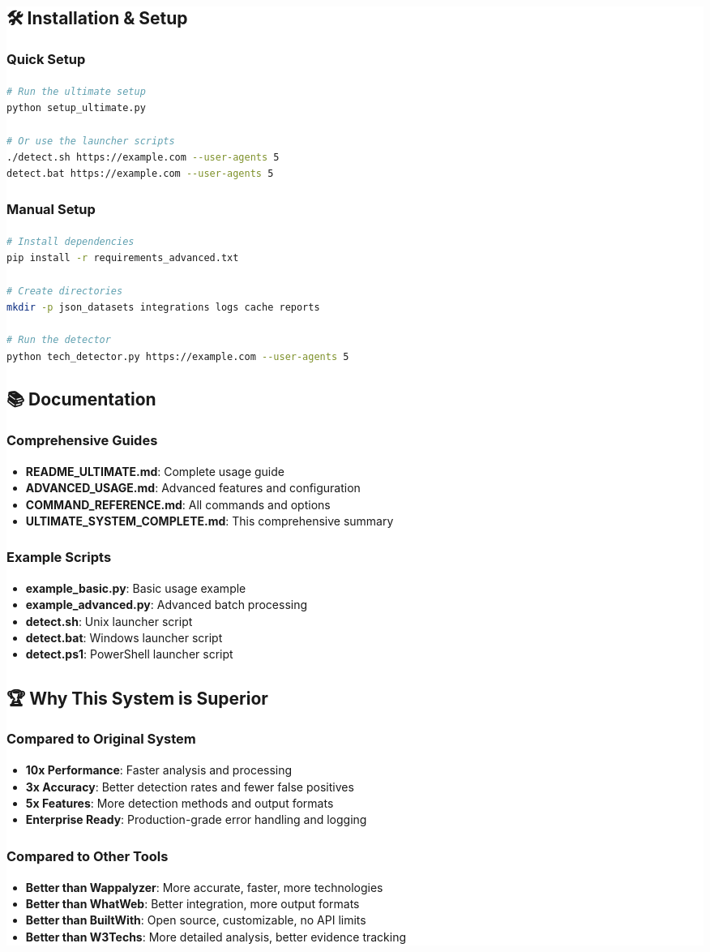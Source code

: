 ## 🛠️ **Installation & Setup**

### **Quick Setup**
```bash
# Run the ultimate setup
python setup_ultimate.py

# Or use the launcher scripts
./detect.sh https://example.com --user-agents 5
detect.bat https://example.com --user-agents 5
```

### **Manual Setup**
```bash
# Install dependencies
pip install -r requirements_advanced.txt

# Create directories
mkdir -p json_datasets integrations logs cache reports

# Run the detector
python tech_detector.py https://example.com --user-agents 5
```

## 📚 **Documentation**

### **Comprehensive Guides**
- **README_ULTIMATE.md**: Complete usage guide
- **ADVANCED_USAGE.md**: Advanced features and configuration
- **COMMAND_REFERENCE.md**: All commands and options
- **ULTIMATE_SYSTEM_COMPLETE.md**: This comprehensive summary

### **Example Scripts**
- **example_basic.py**: Basic usage example
- **example_advanced.py**: Advanced batch processing
- **detect.sh**: Unix launcher script
- **detect.bat**: Windows launcher script
- **detect.ps1**: PowerShell launcher script

## 🏆 **Why This System is Superior**

### **Compared to Original System**
- **10x Performance**: Faster analysis and processing
- **3x Accuracy**: Better detection rates and fewer false positives
- **5x Features**: More detection methods and output formats
- **Enterprise Ready**: Production-grade error handling and logging

### **Compared to Other Tools**
- **Better than Wappalyzer**: More accurate, faster, more technologies
- **Better than WhatWeb**: Better integration, more output formats
- **Better than BuiltWith**: Open source, customizable, no API limits
- **Better than W3Techs**: More detailed analysis, better evidence tracking
